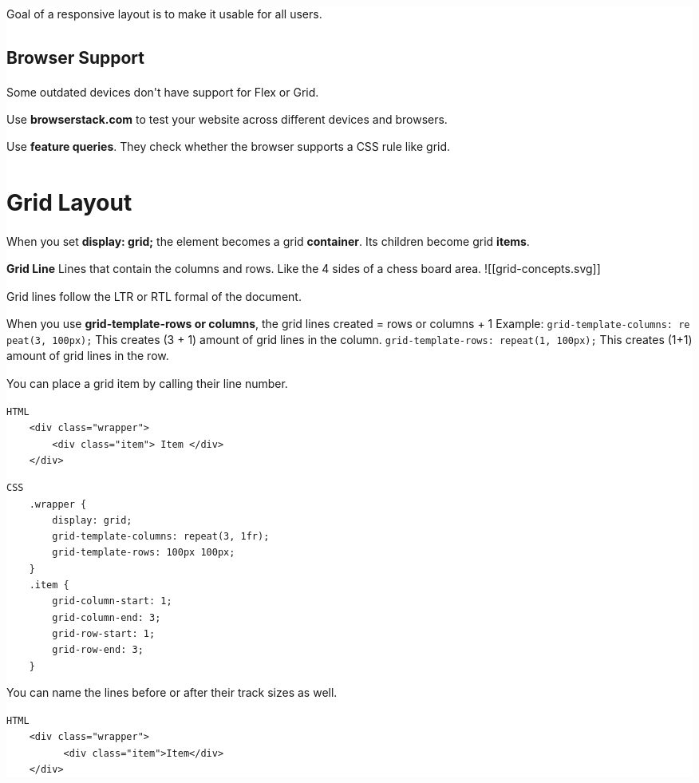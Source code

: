 Goal of a responsive layout is to make it usable for all users.

## Browser Support
Some outdated devices don't have support for Flex or Grid.

Use **browserstack.com** to test your website across different devices and browsers.

Use **feature queries**. They check whether the browser supports a CSS rule like grid.

# Grid Layout
When you set **display: grid;** the element becomes a grid **container**. Its children become grid **items**.

**Grid Line**
	Lines that contain the columns and rows. Like the 4 sides of a chess board area.
	![[grid-concepts.svg]]

Grid lines follow the LTR or RTL formal of the document.

When you use **grid-template-rows or columns**, the grid lines created = rows or columns + 1
Example:
	```grid-template-columns: repeat(3, 100px);```
		  This creates (3 + 1) amount of grid lines in the column.
	```grid-template-rows: repeat(1, 100px);```
		  This creates (1+1) amount of grid lines in the row.

You can place a grid item by calling their line number. 
```
HTML
	<div class="wrapper"> 
		<div class="item"> Item </div>
	</div>
```

```
CSS
	.wrapper {
		display: grid;
		grid-template-columns: repeat(3, 1fr);
		grid-template-rows: 100px 100px;
	}
	.item {
		grid-column-start: 1;
		grid-column-end: 3;
		grid-row-start: 1;
		grid-row-end: 3;
	}
```

You can name the lines before or after their track sizes as well.
```
HTML
	<div class="wrapper">
		  <div class="item">Item</div>
	</div>
```
